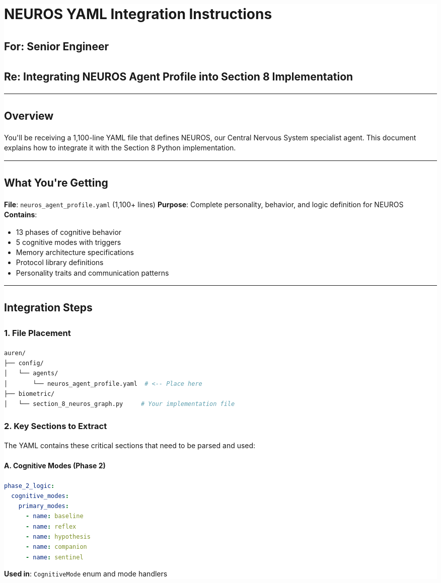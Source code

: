 # NEUROS YAML Integration Instructions

## For: Senior Engineer
## Re: Integrating NEUROS Agent Profile into Section 8 Implementation

---

## Overview

You'll be receiving a 1,100-line YAML file that defines NEUROS, our Central Nervous System specialist agent. This document explains how to integrate it with the Section 8 Python implementation.

---

## What You're Getting

**File**: `neuros_agent_profile.yaml` (1,100+ lines)
**Purpose**: Complete personality, behavior, and logic definition for NEUROS
**Contains**: 
- 13 phases of cognitive behavior
- 5 cognitive modes with triggers
- Memory architecture specifications
- Protocol library definitions
- Personality traits and communication patterns

---

## Integration Steps

### 1. File Placement
```bash
auren/
├── config/
│   └── agents/
│       └── neuros_agent_profile.yaml  # <-- Place here
├── biometric/
│   └── section_8_neuros_graph.py     # Your implementation file
```

### 2. Key Sections to Extract

The YAML contains these critical sections that need to be parsed and used:

#### A. Cognitive Modes (Phase 2)
```yaml
phase_2_logic:
  cognitive_modes:
    primary_modes:
      - name: baseline
      - name: reflex
      - name: hypothesis
      - name: companion
      - name: sentinel
```
**Used in**: `CognitiveMode` enum and mode handlers
